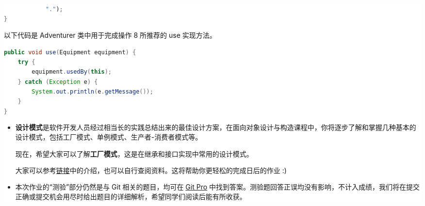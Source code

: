 ```java
            ".");
}
```

以下代码是 Adventurer 类中用于完成操作 8 所推荐的 use 实现方法。

```java
public void use(Equipment equipment) {
    try {
        equipment.usedBy(this);
    } catch (Exception e) {
        System.out.println(e.getMessage());
    }
}
```

- **设计模式**是软件开发人员经过相当长的实践总结出来的最佳设计方案，在面向对象设计与构造课程中，你将逐步了解和掌握几种基本的设计模式，包括工厂模式、单例模式、生产者-消费者模式等。

  现在，希望大家可以了解**工厂模式**，这是在继承和接口实现中常用的设计模式。

  大家可以参考[链接](https://d.buaa.edu.cn/https/77726476706e69737468656265737421e7e056d23525665f710ac7af9758/design-pattern/factory-pattern.html)中的介绍，也可以自行查阅资料。这将帮助你更轻松的完成日后的作业 :)

- 本次作业的“测验”部分仍然是与 Git 相关的题目，均可在 [Git Pro](https://www.progit.cn/) 中找到答案。测验题回答正误均没有影响，不计入成绩，我们将在提交正确或提交机会用尽时给出题目的详细解析，希望同学们阅读后能有所收获。